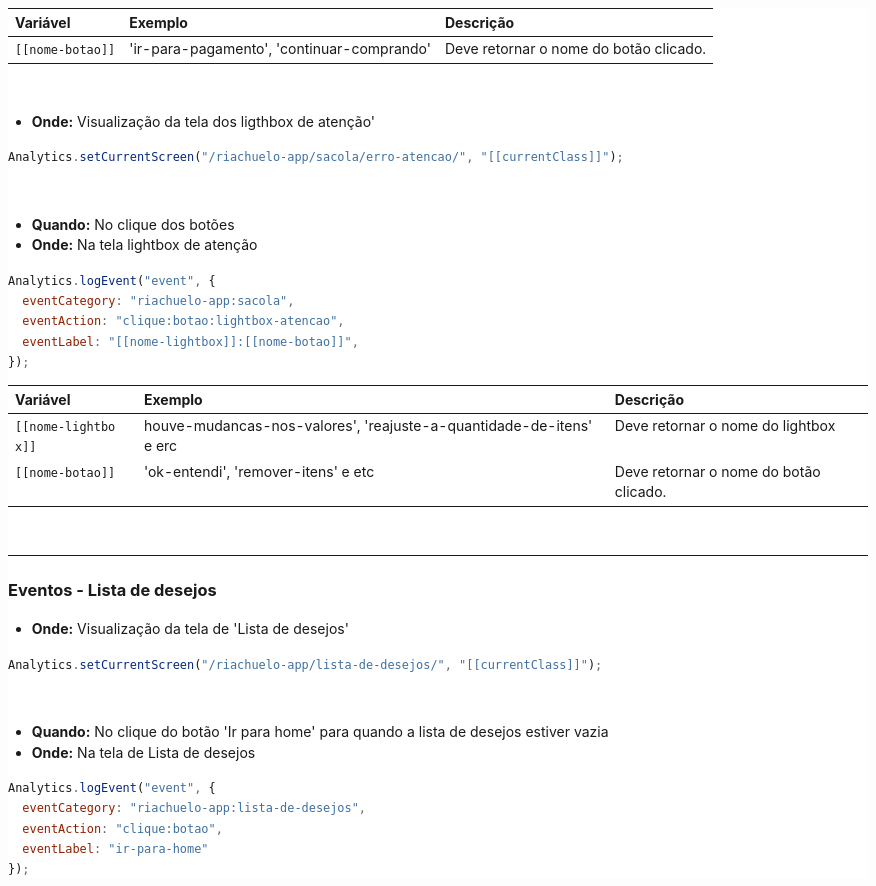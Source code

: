 | Variável         | Exemplo                           | Descrição                                                          |
| :--------------- | :-------------------------------- | :----------------------------------------------------------------- |
| `[[nome-botao]]`     | 'ir-para-pagamento', 'continuar-comprando' |  Deve retornar o nome do botão clicado. |


<br />

- **Onde:** Visualização da tela dos ligthbox de atenção'

```javascript
Analytics.setCurrentScreen("/riachuelo-app/sacola/erro-atencao/", "[[currentClass]]");
```

<br />

- **Quando:**   No clique dos botões
- **Onde:**  Na tela lightbox de atenção

```javascript
Analytics.logEvent("event", {
  eventCategory: "riachuelo-app:sacola",
  eventAction: "clique:botao:lightbox-atencao",
  eventLabel: "[[nome-lightbox]]:[[nome-botao]]",
});
```

| Variável         | Exemplo                           | Descrição                                                          |
| :--------------- | :-------------------------------- | :----------------------------------------------------------------- |
| `[[nome-lightbox]]`     | houve-mudancas-nos-valores', 'reajuste-a-quantidade-de-itens' e erc | Deve retornar o nome do lightbox |
| `[[nome-botao]]`     | 'ok-entendi', 'remover-itens' e etc | Deve retornar o nome do botão clicado. |


<br />


---

### Eventos - Lista de desejos

- **Onde:** Visualização da tela de 'Lista de desejos'

```javascript
Analytics.setCurrentScreen("/riachuelo-app/lista-de-desejos/", "[[currentClass]]");
```

<br />

- **Quando:** No clique do botão 'Ir para home' para quando a lista de desejos estiver vazia 
- **Onde:** Na tela de Lista de desejos

```javascript
Analytics.logEvent("event", {
  eventCategory: "riachuelo-app:lista-de-desejos",
  eventAction: "clique:botao",
  eventLabel: "ir-para-home"
});
```
